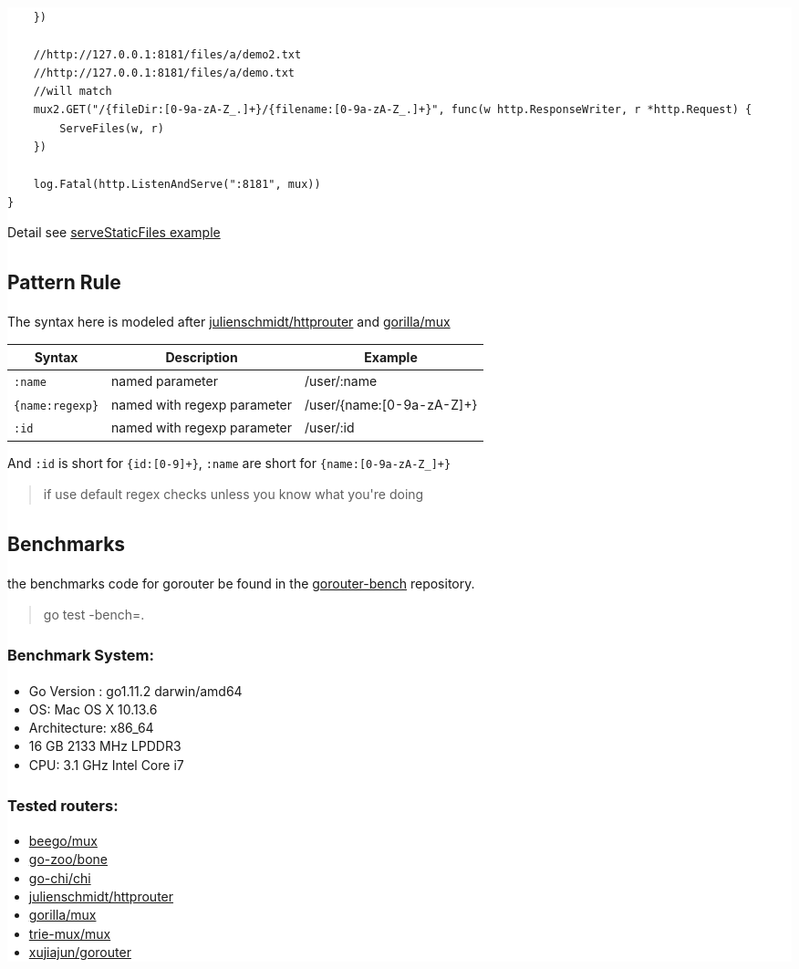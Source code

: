 ```golang
	})

	//http://127.0.0.1:8181/files/a/demo2.txt
	//http://127.0.0.1:8181/files/a/demo.txt
	//will match
	mux2.GET("/{fileDir:[0-9a-zA-Z_.]+}/{filename:[0-9a-zA-Z_.]+}", func(w http.ResponseWriter, r *http.Request) {
		ServeFiles(w, r)
	})

	log.Fatal(http.ListenAndServe(":8181", mux))
}
```
Detail see [serveStaticFiles example](https://github.com/xujiajun/gorouter/blob/master/examples/serveStaticFiles/main.go)

## Pattern Rule

The syntax here is modeled after [julienschmidt/httprouter](https://github.com/julienschmidt/httprouter) and [gorilla/mux](https://github.com/gorilla/mux)

| Syntax | Description | Example |
|--------|------|-------|
| `:name` | named parameter | /user/:name |
| `{name:regexp}` | named with regexp parameter |  /user/{name:[0-9a-zA-Z]+} |
| `:id` | named with regexp parameter |  /user/:id |

And `:id` is short for `{id:[0-9]+}`, `:name` are short for `{name:[0-9a-zA-Z_]+}`

> if use default regex checks unless you know what you're doing

 
## Benchmarks

the benchmarks code for gorouter be found in the [gorouter-bench](https://github.com/xujiajun/gorouter-bench) repository.

> go test -bench=.

### Benchmark System:

* Go Version : go1.11.2 darwin/amd64
* OS:        Mac OS X 10.13.6
* Architecture:   x86_64
* 16 GB 2133 MHz LPDDR3
* CPU: 3.1 GHz Intel Core i7

### Tested routers:

* [beego/mux](https://github.com/beego/mux)
* [go-zoo/bone](https://github.com/go-zoo/bone)
* [go-chi/chi](https://github.com/go-chi/chi)
* [julienschmidt/httprouter](https://github.com/julienschmidt/httprouter)
* [gorilla/mux](https://github.com/gorilla/mux)
* [trie-mux/mux](https://github.com/teambition/trie-mux)
* [xujiajun/gorouter](https://github.com/xujiajun/gorouter)
